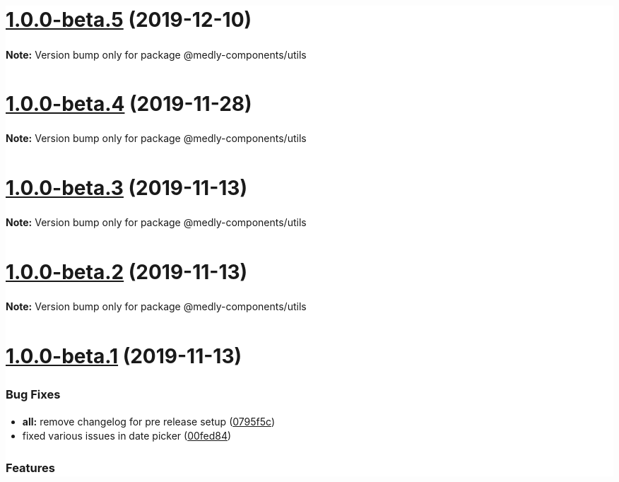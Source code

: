 


# [1.0.0-beta.5](https://github.com/medlypharmacy/medly-components/compare/@medly-components/utils@1.0.0-beta.4...@medly-components/utils@1.0.0-beta.5) (2019-12-10)

**Note:** Version bump only for package @medly-components/utils





# [1.0.0-beta.4](https://github.com/medlypharmacy/medly-components/compare/@medly-components/utils@1.0.0-beta.3...@medly-components/utils@1.0.0-beta.4) (2019-11-28)

**Note:** Version bump only for package @medly-components/utils





# [1.0.0-beta.3](https://github.com/medlypharmacy/medly-components/compare/@medly-components/utils@1.0.0-beta.2...@medly-components/utils@1.0.0-beta.3) (2019-11-13)

**Note:** Version bump only for package @medly-components/utils





# [1.0.0-beta.2](https://github.com/medlypharmacy/medly-components/compare/@medly-components/utils@1.0.0-beta.1...@medly-components/utils@1.0.0-beta.2) (2019-11-13)

**Note:** Version bump only for package @medly-components/utils





# [1.0.0-beta.1](https://github.com/medlypharmacy/medly-components/compare/@medly-components/utils@1.2.0...@medly-components/utils@1.0.0-beta.1) (2019-11-13)


### Bug Fixes

* **all:** remove changelog for pre release setup ([0795f5c](https://github.com/medlypharmacy/medly-components/commit/0795f5c139b529c3f6b65442ff71a8826ecf2c56))
* fixed various issues in date picker ([00fed84](https://github.com/medlypharmacy/medly-components/commit/00fed842b6d363f817de2c8703785c62557cf50d))


### Features
